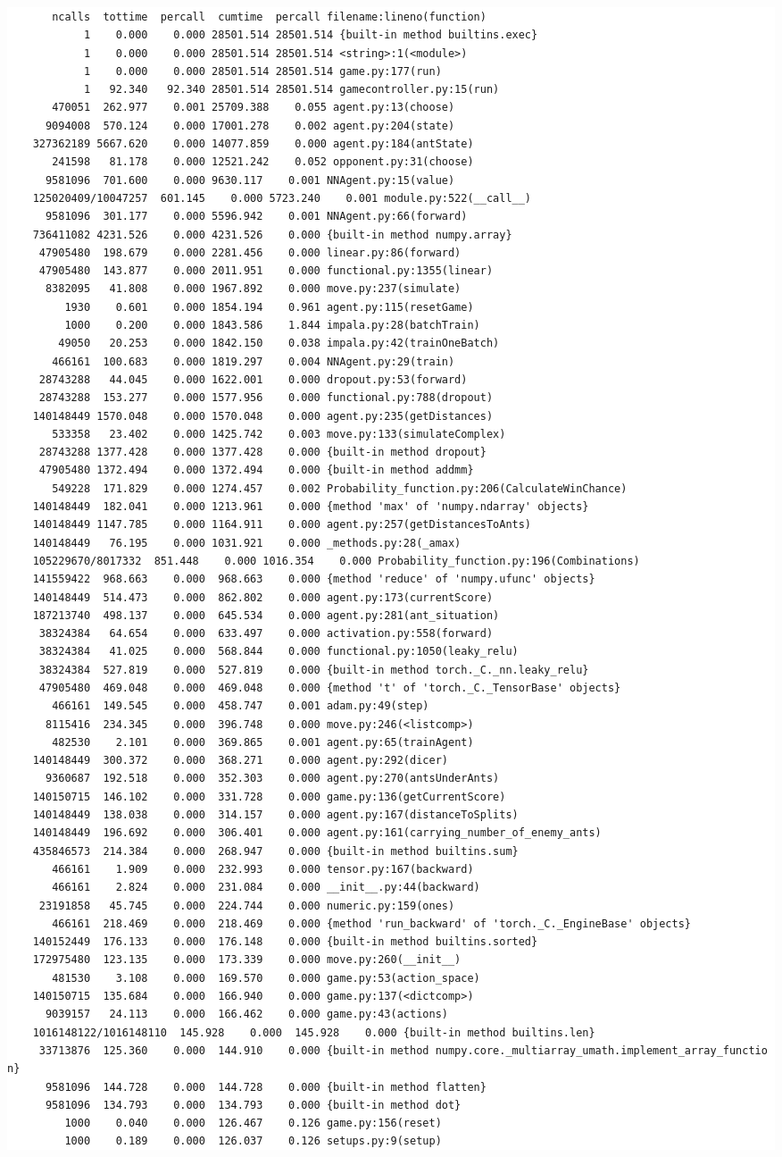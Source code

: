            ncalls  tottime  percall  cumtime  percall filename:lineno(function)
                1    0.000    0.000 28501.514 28501.514 {built-in method builtins.exec}
                1    0.000    0.000 28501.514 28501.514 <string>:1(<module>)
                1    0.000    0.000 28501.514 28501.514 game.py:177(run)
                1   92.340   92.340 28501.514 28501.514 gamecontroller.py:15(run)
           470051  262.977    0.001 25709.388    0.055 agent.py:13(choose)
          9094008  570.124    0.000 17001.278    0.002 agent.py:204(state)
        327362189 5667.620    0.000 14077.859    0.000 agent.py:184(antState)
           241598   81.178    0.000 12521.242    0.052 opponent.py:31(choose)
          9581096  701.600    0.000 9630.117    0.001 NNAgent.py:15(value)
        125020409/10047257  601.145    0.000 5723.240    0.001 module.py:522(__call__)
          9581096  301.177    0.000 5596.942    0.001 NNAgent.py:66(forward)
        736411082 4231.526    0.000 4231.526    0.000 {built-in method numpy.array}
         47905480  198.679    0.000 2281.456    0.000 linear.py:86(forward)
         47905480  143.877    0.000 2011.951    0.000 functional.py:1355(linear)
          8382095   41.808    0.000 1967.892    0.000 move.py:237(simulate)
             1930    0.601    0.000 1854.194    0.961 agent.py:115(resetGame)
             1000    0.200    0.000 1843.586    1.844 impala.py:28(batchTrain)
            49050   20.253    0.000 1842.150    0.038 impala.py:42(trainOneBatch)
           466161  100.683    0.000 1819.297    0.004 NNAgent.py:29(train)
         28743288   44.045    0.000 1622.001    0.000 dropout.py:53(forward)
         28743288  153.277    0.000 1577.956    0.000 functional.py:788(dropout)
        140148449 1570.048    0.000 1570.048    0.000 agent.py:235(getDistances)
           533358   23.402    0.000 1425.742    0.003 move.py:133(simulateComplex)
         28743288 1377.428    0.000 1377.428    0.000 {built-in method dropout}
         47905480 1372.494    0.000 1372.494    0.000 {built-in method addmm}
           549228  171.829    0.000 1274.457    0.002 Probability_function.py:206(CalculateWinChance)
        140148449  182.041    0.000 1213.961    0.000 {method 'max' of 'numpy.ndarray' objects}
        140148449 1147.785    0.000 1164.911    0.000 agent.py:257(getDistancesToAnts)
        140148449   76.195    0.000 1031.921    0.000 _methods.py:28(_amax)
        105229670/8017332  851.448    0.000 1016.354    0.000 Probability_function.py:196(Combinations)
        141559422  968.663    0.000  968.663    0.000 {method 'reduce' of 'numpy.ufunc' objects}
        140148449  514.473    0.000  862.802    0.000 agent.py:173(currentScore)
        187213740  498.137    0.000  645.534    0.000 agent.py:281(ant_situation)
         38324384   64.654    0.000  633.497    0.000 activation.py:558(forward)
         38324384   41.025    0.000  568.844    0.000 functional.py:1050(leaky_relu)
         38324384  527.819    0.000  527.819    0.000 {built-in method torch._C._nn.leaky_relu}
         47905480  469.048    0.000  469.048    0.000 {method 't' of 'torch._C._TensorBase' objects}
           466161  149.545    0.000  458.747    0.001 adam.py:49(step)
          8115416  234.345    0.000  396.748    0.000 move.py:246(<listcomp>)
           482530    2.101    0.000  369.865    0.001 agent.py:65(trainAgent)
        140148449  300.372    0.000  368.271    0.000 agent.py:292(dicer)
          9360687  192.518    0.000  352.303    0.000 agent.py:270(antsUnderAnts)
        140150715  146.102    0.000  331.728    0.000 game.py:136(getCurrentScore)
        140148449  138.038    0.000  314.157    0.000 agent.py:167(distanceToSplits)
        140148449  196.692    0.000  306.401    0.000 agent.py:161(carrying_number_of_enemy_ants)
        435846573  214.384    0.000  268.947    0.000 {built-in method builtins.sum}
           466161    1.909    0.000  232.993    0.000 tensor.py:167(backward)
           466161    2.824    0.000  231.084    0.000 __init__.py:44(backward)
         23191858   45.745    0.000  224.744    0.000 numeric.py:159(ones)
           466161  218.469    0.000  218.469    0.000 {method 'run_backward' of 'torch._C._EngineBase' objects}
        140152449  176.133    0.000  176.148    0.000 {built-in method builtins.sorted}
        172975480  123.135    0.000  173.339    0.000 move.py:260(__init__)
           481530    3.108    0.000  169.570    0.000 game.py:53(action_space)
        140150715  135.684    0.000  166.940    0.000 game.py:137(<dictcomp>)
          9039157   24.113    0.000  166.462    0.000 game.py:43(actions)
        1016148122/1016148110  145.928    0.000  145.928    0.000 {built-in method builtins.len}
         33713876  125.360    0.000  144.910    0.000 {built-in method numpy.core._multiarray_umath.implement_array_function}
          9581096  144.728    0.000  144.728    0.000 {built-in method flatten}
          9581096  134.793    0.000  134.793    0.000 {built-in method dot}
             1000    0.040    0.000  126.467    0.126 game.py:156(reset)
             1000    0.189    0.000  126.037    0.126 setups.py:9(setup)